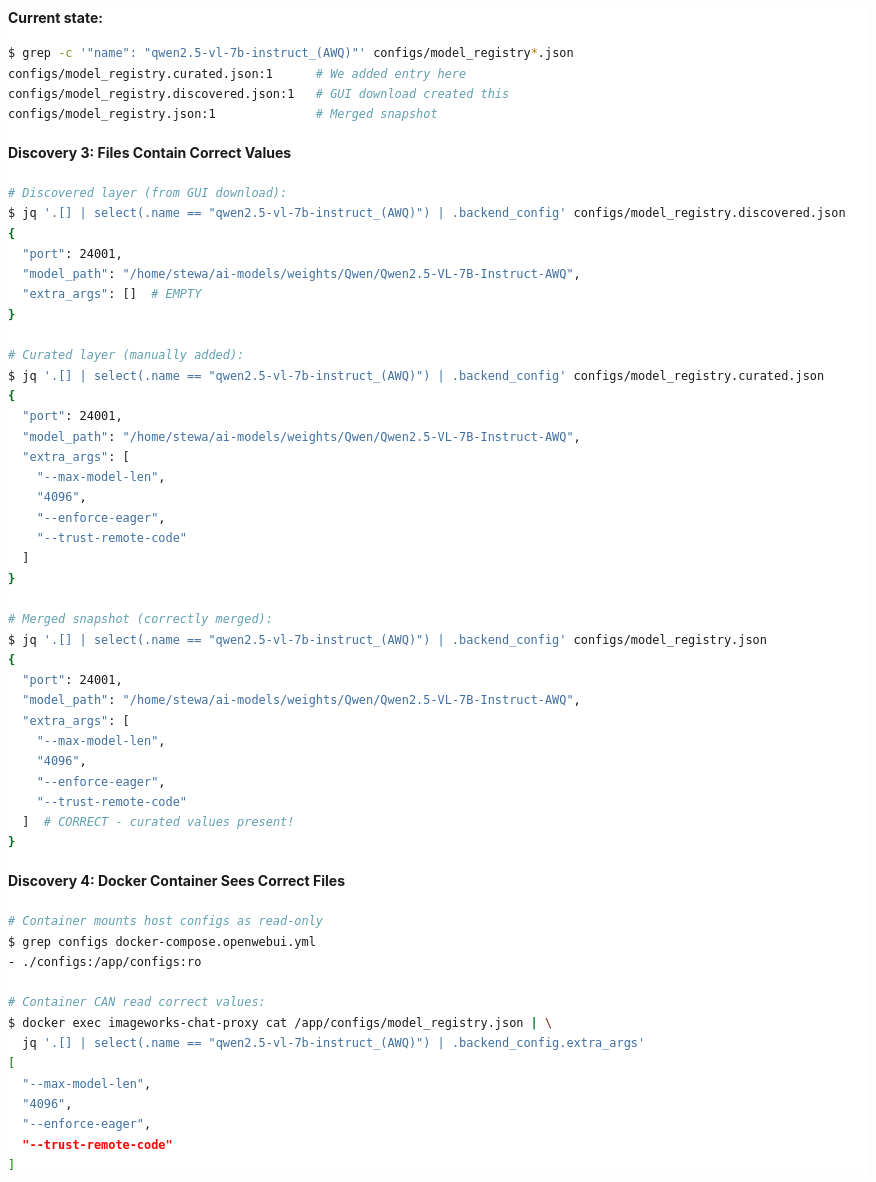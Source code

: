 **Current state:**
```bash
$ grep -c '"name": "qwen2.5-vl-7b-instruct_(AWQ)"' configs/model_registry*.json
configs/model_registry.curated.json:1      # We added entry here
configs/model_registry.discovered.json:1   # GUI download created this
configs/model_registry.json:1              # Merged snapshot
```

#### Discovery 3: Files Contain Correct Values
```bash
# Discovered layer (from GUI download):
$ jq '.[] | select(.name == "qwen2.5-vl-7b-instruct_(AWQ)") | .backend_config' configs/model_registry.discovered.json
{
  "port": 24001,
  "model_path": "/home/stewa/ai-models/weights/Qwen/Qwen2.5-VL-7B-Instruct-AWQ",
  "extra_args": []  # EMPTY
}

# Curated layer (manually added):
$ jq '.[] | select(.name == "qwen2.5-vl-7b-instruct_(AWQ)") | .backend_config' configs/model_registry.curated.json
{
  "port": 24001,
  "model_path": "/home/stewa/ai-models/weights/Qwen/Qwen2.5-VL-7B-Instruct-AWQ",
  "extra_args": [
    "--max-model-len",
    "4096",
    "--enforce-eager",
    "--trust-remote-code"
  ]
}

# Merged snapshot (correctly merged):
$ jq '.[] | select(.name == "qwen2.5-vl-7b-instruct_(AWQ)") | .backend_config' configs/model_registry.json
{
  "port": 24001,
  "model_path": "/home/stewa/ai-models/weights/Qwen/Qwen2.5-VL-7B-Instruct-AWQ",
  "extra_args": [
    "--max-model-len",
    "4096",
    "--enforce-eager",
    "--trust-remote-code"
  ]  # CORRECT - curated values present!
}
```

#### Discovery 4: Docker Container Sees Correct Files
```bash
# Container mounts host configs as read-only
$ grep configs docker-compose.openwebui.yml
- ./configs:/app/configs:ro

# Container CAN read correct values:
$ docker exec imageworks-chat-proxy cat /app/configs/model_registry.json | \
  jq '.[] | select(.name == "qwen2.5-vl-7b-instruct_(AWQ)") | .backend_config.extra_args'
[
  "--max-model-len",
  "4096",
  "--enforce-eager",
  "--trust-remote-code"
]
```
